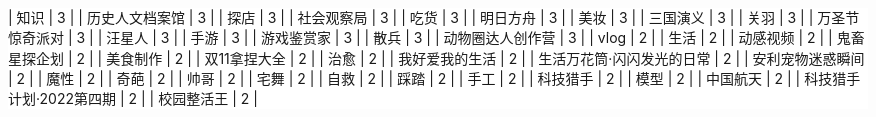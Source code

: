 | 知识 | 3 |
| 历史人文档案馆 | 3 |
| 探店 | 3 |
| 社会观察局 | 3 |
| 吃货 | 3 |
| 明日方舟 | 3 |
| 美妆 | 3 |
| 三国演义 | 3 |
| 关羽 | 3 |
| 万圣节惊奇派对 | 3 |
| 汪星人 | 3 |
| 手游 | 3 |
| 游戏鉴赏家 | 3 |
| 散兵 | 3 |
| 动物圈达人创作营 | 3 |
| vlog | 2 |
| 生活 | 2 |
| 动感视频 | 2 |
| 鬼畜星探企划 | 2 |
| 美食制作 | 2 |
| 双11拿捏大全 | 2 |
| 治愈 | 2 |
| 我好爱我的生活 | 2 |
| 生活万花筒·闪闪发光的日常 | 2 |
| 安利宠物迷惑瞬间 | 2 |
| 魔性 | 2 |
| 奇葩 | 2 |
| 帅哥 | 2 |
| 宅舞 | 2 |
| 自救 | 2 |
| 踩踏 | 2 |
| 手工 | 2 |
| 科技猎手 | 2 |
| 模型 | 2 |
| 中国航天 | 2 |
| 科技猎手计划·2022第四期 | 2 |
| 校园整活王 | 2 |